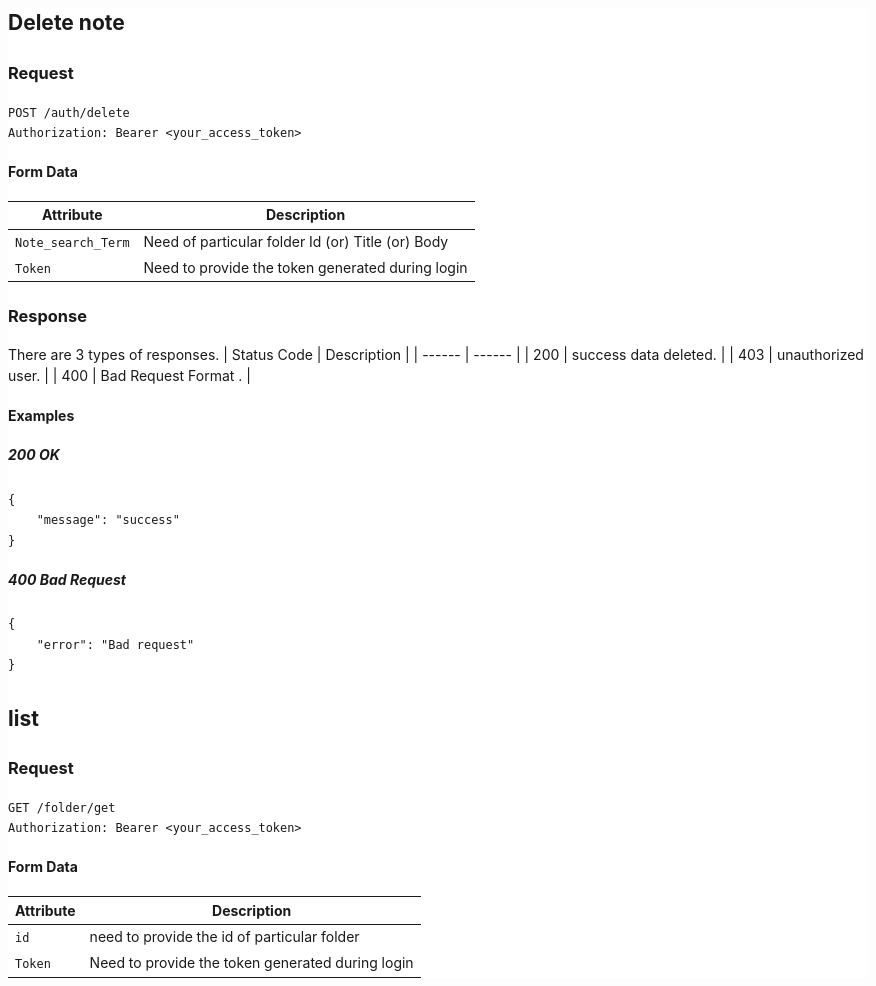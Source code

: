 ## Delete note

### Request
```
POST /auth/delete
Authorization: Bearer <your_access_token>
```

#### Form Data
| Attribute | Description |
| ------ | ------ |
| `Note_search_Term` | Need of particular folder Id (or) Title (or) Body |
| `Token` | Need to provide the token generated during login |

### Response
There are 3 types of responses.
| Status Code | Description |
| ------ | ------ |
| 200 | success data deleted. |
| 403 | unauthorized user. |
| 400 | Bad Request Format . |


#### Examples
##### 200 OK
```
{
    "message": "success"
}
```
##### 400 Bad Request
```
{
    "error": "Bad request"
}
```

## list 

### Request
```
GET /folder/get
Authorization: Bearer <your_access_token>
```

#### Form Data
| Attribute | Description |
| ------ | ------ |
| `id`    | need to provide the id of particular folder      |
| `Token` | Need to provide the token generated during login |
